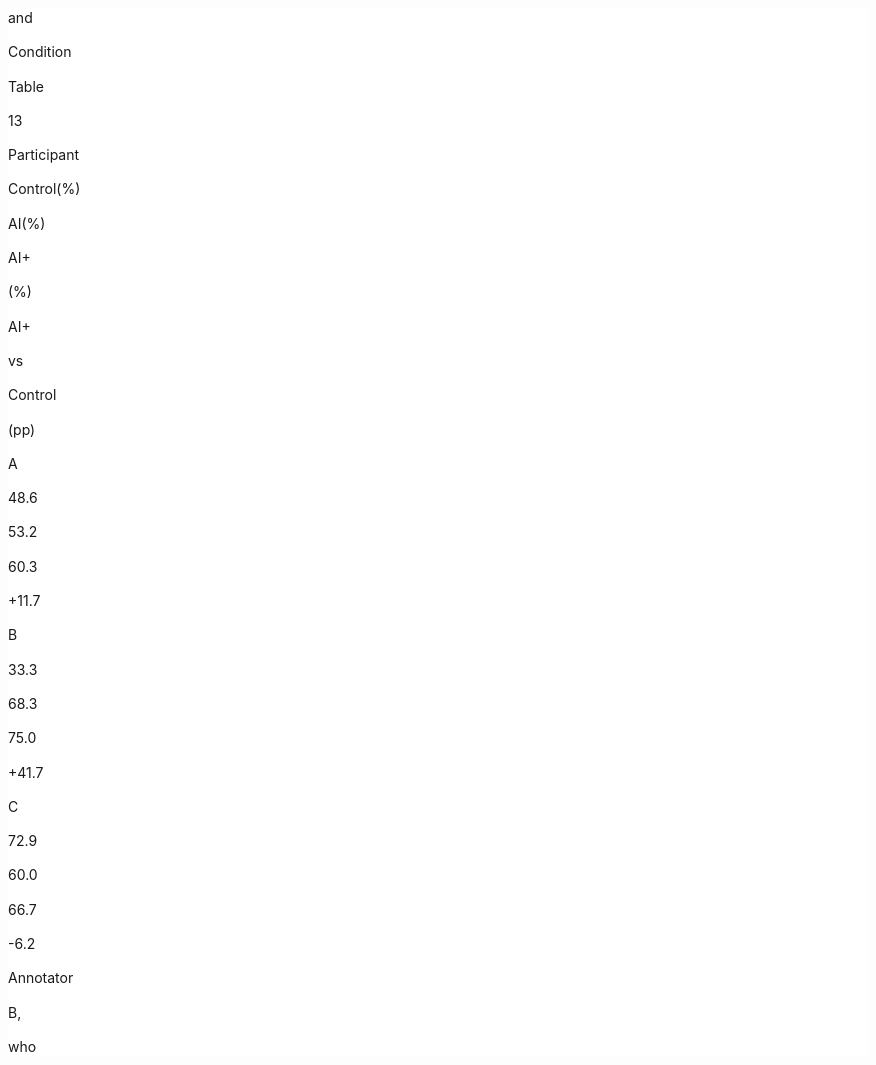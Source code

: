 and
 
Condition
 
                                                                                                    
 
 
 
Table
 
13
 
Participant
 
Control(%)
 
AI(%)
 
AI+
 
(%)
 
AI+
 
vs
 
Control
 
(pp)
 
A
 
48.6
 
53.2
 
60.3
 
+11.7
 
B
 
33.3
 
68.3
 
75.0
 
+41.7
 
C
 
72.9
 
60.0
 
66.7
 
-6.2
 

Annotator
 
B,
 
who
 